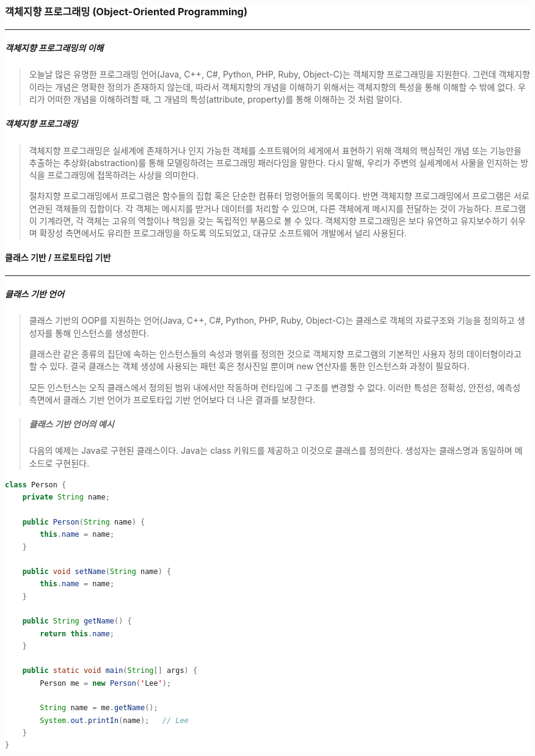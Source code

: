 ### 객체지향 프로그래밍 (Object-Oriented Programming)

------

##### 객체지향 프로그래밍의 이해

> 오늘날 많은 유명한 프로그래밍 언어(Java, C++, C#, Python, PHP, Ruby, Object-C)는 객체지향 프로그래밍을 지원한다. 그런데 객체지향이라는 개념은 명확한 정의가 존재하지 않는데, 따라서 객체지향의 개념을 이해하기 위해서는 객체지향의 특성을 통해 이해할 수 밖에 없다. 우리가 어떠한 개념을 이해하려할 때, 그 개념의 특성(attribute, property)를 통해 이해하는 것 처럼 말이다.



##### 객체지향 프로그래밍

> 객체지향 프로그래밍은 실세계에 존재하거나 인지 가능한 객체를 소프트웨어의 세게에서 표현하기 위해 객체의 핵심적인 개념 또는 기능만을 추출하는 추상화(abstraction)를 통해 모델링하려는 프로그래밍 패러다임을 말한다. 다시 말해, 우리가 주변의 실세계에서 사물을 인지하는 방식을 프로그래밍에 접목하려는 사상을 의미한다.
>
> 절차지향 프로그래밍에서 프로그램은 함수들의 집합 혹은 단순한 컴퓨터 멍령어들의 목록이다. 반면 객체지향 프로그래밍에서 프로그램은 서로 연관된 객체들의 집합이다. 각 객체는 메시지를 받거나 데이터를 처리할 수 있으며, 다른 객체에게 메시지를 전달하는 것이 가능하다. 프로그램이 기계라면, 각 객체는 고유의 역할이나 책임을 갖는 독립적인 부품으로 볼 수 있다. 객체지향 프로그래밍은 보다 유연하고 유지보수하기 쉬우며 확장성 측면에서도 유리한 프로그래밍을 하도록 의도되었고, 대규모 소프트웨어 개발에서 널리 사용된다.





#### 클래스 기반 / 프로토타입 기반

------

##### 클래스 기반 언어

> 클래스 기반의 OOP를 지원하는 언어(Java, C++, C#, Python, PHP, Ruby, Object-C)는 클래스로 객체의 자료구조와 기능을 정의하고 생성자를 통해 인스턴스를 생성한다.
>
> 클래스란 같은 종류의 집단에 속하는 인스턴스들의 속성과 행위를 정의한 것으로 객체지향 프로그램의 기본적인 사용자 정의 데이터형이라고 할 수 있다. 결국 클래스는 객체 생성에 사용되는 패턴 혹은 청사진일 뿐이며 new 연산자를 통한 인스턴스화 과정이 필요하다.
>
> 모든 인스턴스는 오직 클래스에서 정의된 범위 내에서만 작동하며 런타임에 그 구조를 변경할 수 없다. 이러한 특성은 정확성, 안전성, 예측성 측면에서 클래스 기반 언어가 프로토타입 기반 언어보다 더 나은 결과를 보장한다.



> ##### 클래스 기반 언어의 예시
>
> 다음의 예제는 Java로 구현된 클래스이다. Java는 class 키워드를 제공하고 이것으로 클래스를 정의한다. 생성자는 클래스명과 동일하며 메소드로 구현된다.

```java
class Person {
    private String name;
    
    public Person(String name) {
        this.name = name;
    }
    
    public void setName(String name) {
        this.name = name;
    }
    
    public String getName() {
        return this.name;
    }
    
    public static void main(String[] args) {
        Person me = new Person('Lee');
        
        String name = me.getName();
        System.out.printIn(name); 	// Lee
    }
}
```
